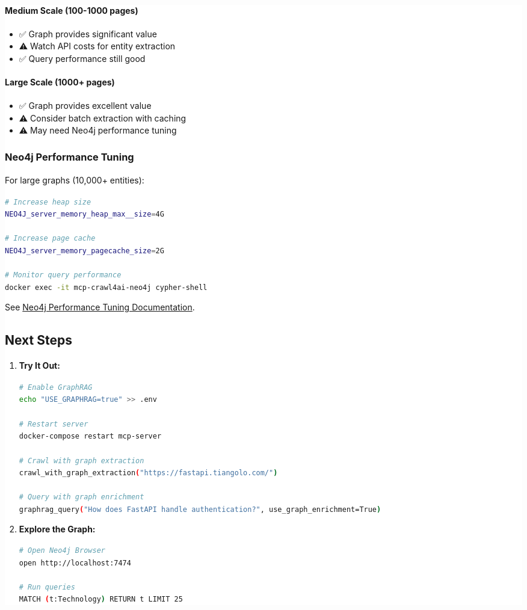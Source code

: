 #### Medium Scale (100-1000 pages)
- ✅ Graph provides significant value
- ⚠️ Watch API costs for entity extraction
- ✅ Query performance still good

#### Large Scale (1000+ pages)
- ✅ Graph provides excellent value
- ⚠️ Consider batch extraction with caching
- ⚠️ May need Neo4j performance tuning

### Neo4j Performance Tuning

For large graphs (10,000+ entities):

```bash
# Increase heap size
NEO4J_server_memory_heap_max__size=4G

# Increase page cache
NEO4J_server_memory_pagecache_size=2G

# Monitor query performance
docker exec -it mcp-crawl4ai-neo4j cypher-shell
```

See [Neo4j Performance Tuning Documentation](https://neo4j.com/docs/operations-manual/current/performance/).

## Next Steps

1. **Try It Out:**
   ```bash
   # Enable GraphRAG
   echo "USE_GRAPHRAG=true" >> .env

   # Restart server
   docker-compose restart mcp-server

   # Crawl with graph extraction
   crawl_with_graph_extraction("https://fastapi.tiangolo.com/")

   # Query with graph enrichment
   graphrag_query("How does FastAPI handle authentication?", use_graph_enrichment=True)
   ```

2. **Explore the Graph:**
   ```bash
   # Open Neo4j Browser
   open http://localhost:7474

   # Run queries
   MATCH (t:Technology) RETURN t LIMIT 25
   ```
